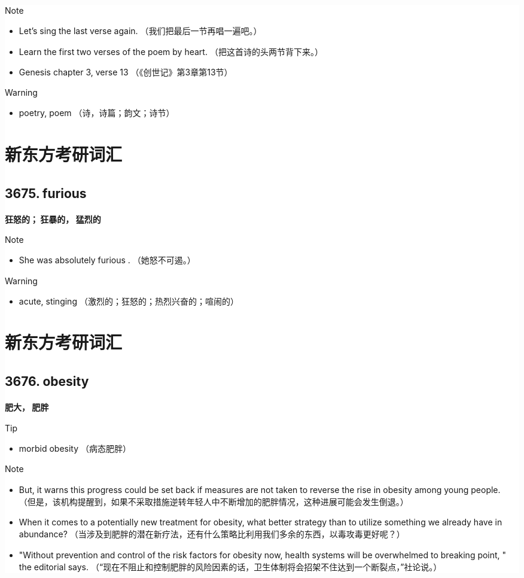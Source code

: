 > [!NOTE]
>
> - Let’s sing the last verse again. （我们把最后一节再唱一遍吧。）
>
> - Learn the first two verses of the poem by heart. （把这首诗的头两节背下来。）
>
> - Genesis chapter 3, verse 13 （《创世记》第3章第13节）
>

> [!WARNING]
>
> - poetry, poem （诗，诗篇；韵文；诗节）
>

# 新东方考研词汇

## 3675. furious

**狂怒的； 狂暴的， 猛烈的**

> [!NOTE]
>
> - She was absolutely furious . （她怒不可遏。）
>

> [!WARNING]
>
> - acute, stinging （激烈的；狂怒的；热烈兴奋的；喧闹的）
>

# 新东方考研词汇

## 3676. obesity

**肥大， 肥胖**

> [!TIP]
>
> - morbid obesity （病态肥胖）
>

> [!NOTE]
>
> - But, it warns this progress could be set back if measures are not taken to reverse the rise in obesity among young people. （但是，该机构提醒到，如果不采取措施逆转年轻人中不断增加的肥胖情况，这种进展可能会发生倒退。）
>
> - When it comes to a potentially new treatment for obesity, what better strategy than to utilize something we already have in abundance? （当涉及到肥胖的潜在新疗法，还有什么策略比利用我们多余的东西，以毒攻毒更好呢？）
>
> - "Without prevention and control of the risk factors for obesity now, health systems will be overwhelmed to breaking point, " the editorial says. （“现在不阻止和控制肥胖的风险因素的话，卫生体制将会招架不住达到一个断裂点，”社论说。）
>
